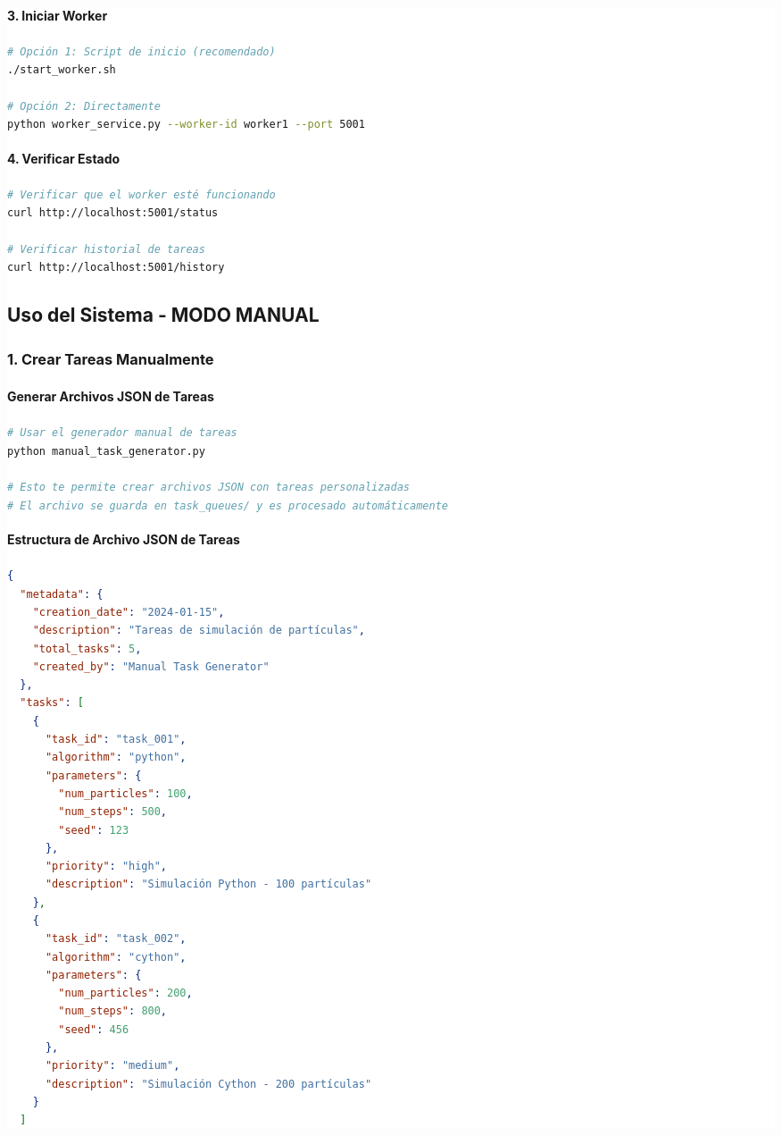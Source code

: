 #### 3. Iniciar Worker
```bash
# Opción 1: Script de inicio (recomendado)
./start_worker.sh

# Opción 2: Directamente
python worker_service.py --worker-id worker1 --port 5001
```

#### 4. Verificar Estado
```bash
# Verificar que el worker esté funcionando
curl http://localhost:5001/status

# Verificar historial de tareas
curl http://localhost:5001/history
```

## Uso del Sistema - MODO MANUAL

### 1. Crear Tareas Manualmente

#### Generar Archivos JSON de Tareas
```bash
# Usar el generador manual de tareas
python manual_task_generator.py

# Esto te permite crear archivos JSON con tareas personalizadas
# El archivo se guarda en task_queues/ y es procesado automáticamente
```

#### Estructura de Archivo JSON de Tareas
```json
{
  "metadata": {
    "creation_date": "2024-01-15",
    "description": "Tareas de simulación de partículas",
    "total_tasks": 5,
    "created_by": "Manual Task Generator"
  },
  "tasks": [
    {
      "task_id": "task_001",
      "algorithm": "python",
      "parameters": {
        "num_particles": 100,
        "num_steps": 500,
        "seed": 123
      },
      "priority": "high",
      "description": "Simulación Python - 100 partículas"
    },
    {
      "task_id": "task_002",
      "algorithm": "cython",
      "parameters": {
        "num_particles": 200,
        "num_steps": 800,
        "seed": 456
      },
      "priority": "medium",
      "description": "Simulación Cython - 200 partículas"
    }
  ]
```